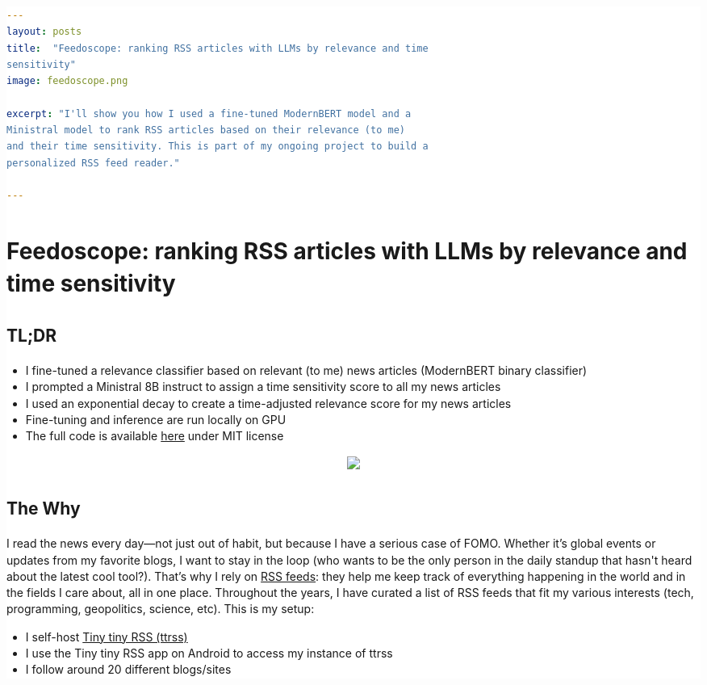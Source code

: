 ```yaml
---
layout: posts
title:  "Feedoscope: ranking RSS articles with LLMs by relevance and time
sensitivity"
image: feedoscope.png

excerpt: "I'll show you how I used a fine-tuned ModernBERT model and a
Ministral model to rank RSS articles based on their relevance (to me)
and their time sensitivity. This is part of my ongoing project to build a
personalized RSS feed reader."

---
```


# Feedoscope: ranking RSS articles with LLMs by relevance and time sensitivity

## TL;DR

- I fine-tuned a relevance classifier based on relevant (to me) news articles
  (ModernBERT binary classifier)
- I prompted a Ministral 8B instruct to assign a time sensitivity score to all
  my news articles
- I used an exponential decay to create a time-adjusted relevance score for my
  news articles
- Fine-tuning and inference are run locally on GPU
- The full code is available [here](https://github.com/JPFrancoia/Feedoscope)
  under MIT license


<p align="center">
  <img width="500" src="{{ site.baseurl }}/images/feedoscope/final_screenshot.jpg">
</p>


## The Why

I read the news every day—not just out of habit, but because I have
a serious case of FOMO. Whether it’s global events or updates from my
favorite blogs, I want to stay in the loop (who wants to be the only person
in the daily standup that hasn't heard about the latest cool tool?). That’s
why I rely on [RSS feeds](https://en.wikipedia.org/wiki/RSS): they help me
keep track of everything happening in the world and in the fields I care
about, all in one place. Throughout the years, I have curated a list of
RSS feeds that fit my various interests (tech, programming, geopolitics,
science, etc). This is my setup:

- I self-host [Tiny tiny RSS (ttrss)](https://tt-rss.org/)
- I use the Tiny tiny RSS app on Android to access my instance of ttrss
- I follow around 20 different blogs/sites
